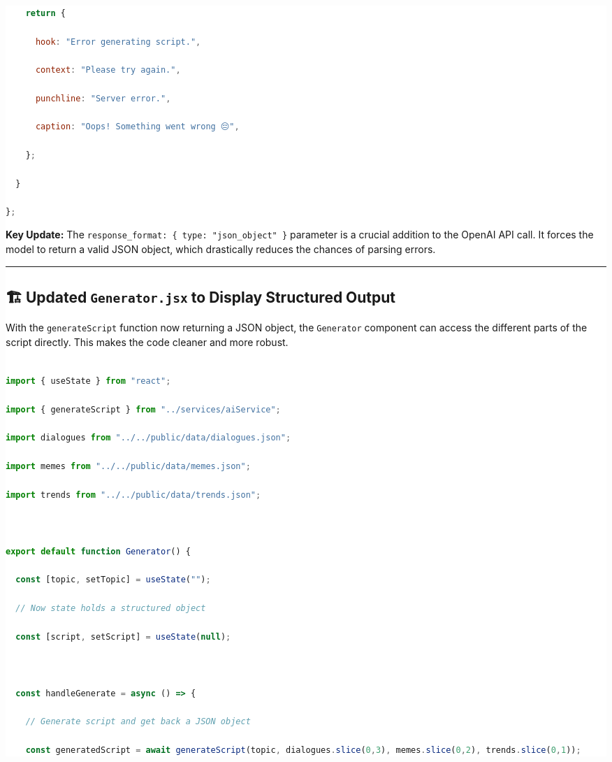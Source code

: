 ```js
    return {

      hook: "Error generating script.",

      context: "Please try again.",

      punchline: "Server error.",

      caption: "Oops! Something went wrong 😔",

    };

  }

};

```



**Key Update:** The `response_format: { type: "json_object" }` parameter is a crucial addition to the OpenAI API call. It forces the model to return a valid JSON object, which drastically reduces the chances of parsing errors.



-----



## 🏗 Updated `Generator.jsx` to Display Structured Output



With the `generateScript` function now returning a JSON object, the `Generator` component can access the different parts of the script directly. This makes the code cleaner and more robust.



```jsx

import { useState } from "react";

import { generateScript } from "../services/aiService";

import dialogues from "../../public/data/dialogues.json";

import memes from "../../public/data/memes.json";

import trends from "../../public/data/trends.json";



export default function Generator() {

  const [topic, setTopic] = useState("");

  // Now state holds a structured object

  const [script, setScript] = useState(null); 



  const handleGenerate = async () => {

    // Generate script and get back a JSON object

    const generatedScript = await generateScript(topic, dialogues.slice(0,3), memes.slice(0,2), trends.slice(0,1));
```